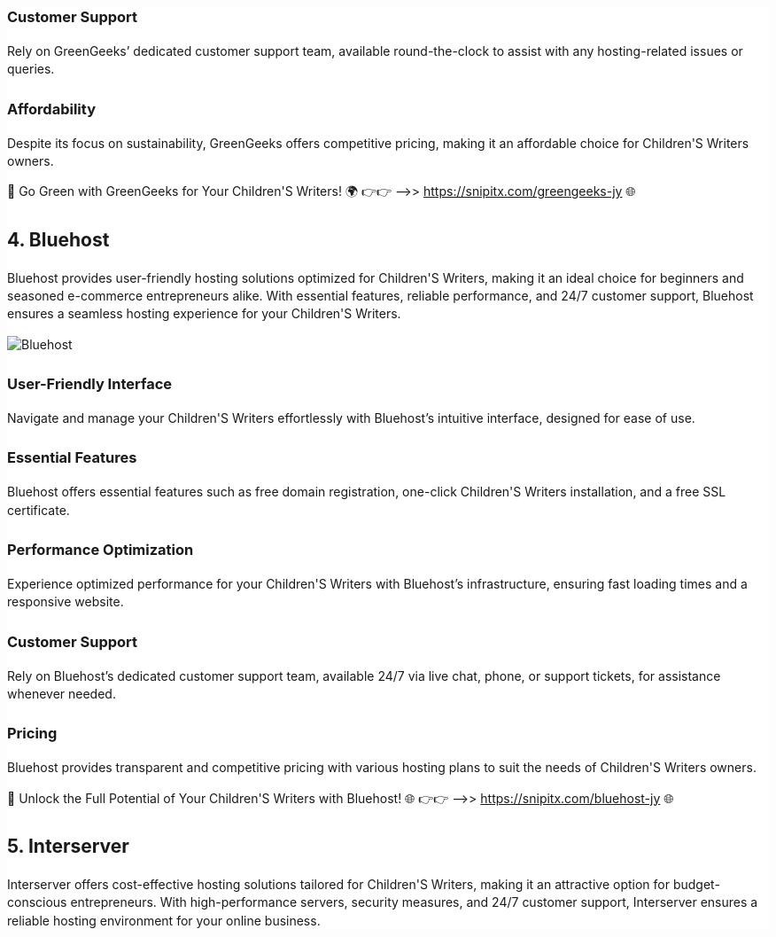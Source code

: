 ### Customer Support
Rely on GreenGeeks’ dedicated customer support team, available round-the-clock to assist with any hosting-related issues or queries.

### Affordability
Despite its focus on sustainability, GreenGeeks offers competitive pricing, making it an affordable choice for Children'S Writers owners.

🌿 Go Green with GreenGeeks for Your Children'S Writers! 🌍
👉👉 -->> https://snipitx.com/greengeeks-jy 🌐

## 4. Bluehost

Bluehost provides user-friendly hosting solutions optimized for Children'S Writers, making it an ideal choice for beginners and seasoned e-commerce entrepreneurs alike. With essential features, reliable performance, and 24/7 customer support, Bluehost ensures a seamless hosting experience for your Children'S Writers.

![Bluehost](https://i.imgur.com/PasFF9E.jpeg "Bluehost Hosting")

### User-Friendly Interface
Navigate and manage your Children'S Writers effortlessly with Bluehost’s intuitive interface, designed for ease of use.

### Essential Features
Bluehost offers essential features such as free domain registration, one-click Children'S Writers installation, and a free SSL certificate.

### Performance Optimization
Experience optimized performance for your Children'S Writers with Bluehost’s infrastructure, ensuring fast loading times and a responsive website.

### Customer Support
Rely on Bluehost’s dedicated customer support team, available 24/7 via live chat, phone, or support tickets, for assistance whenever needed.

### Pricing
Bluehost provides transparent and competitive pricing with various hosting plans to suit the needs of Children'S Writers owners.

🚀 Unlock the Full Potential of Your Children'S Writers with Bluehost! 🌐
👉👉 -->> https://snipitx.com/bluehost-jy 🌐

## 5. Interserver

Interserver offers cost-effective hosting solutions tailored for Children'S Writers, making it an attractive option for budget-conscious entrepreneurs. With high-performance servers, security measures, and 24/7 customer support, Interserver ensures a reliable hosting environment for your online business.
